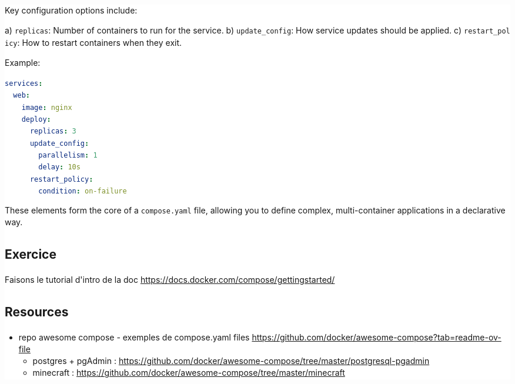Key configuration options include:

a) `replicas`: Number of containers to run for the service.
b) `update_config`: How service updates should be applied.
c) `restart_policy`: How to restart containers when they exit.

Example:

```yaml
services:
  web:
    image: nginx
    deploy:
      replicas: 3
      update_config:
        parallelism: 1
        delay: 10s
      restart_policy:
        condition: on-failure
```

These elements form the core of a `compose.yaml` file, allowing you to define complex, multi-container applications in a declarative way.

## Exercice

Faisons le tutorial d'intro de la doc <https://docs.docker.com/compose/gettingstarted/>

## Resources

- repo awesome compose - exemples de compose.yaml files <https://github.com/docker/awesome-compose?tab=readme-ov-file>
  - postgres + pgAdmin : <https://github.com/docker/awesome-compose/tree/master/postgresql-pgadmin>
  - minecraft : <https://github.com/docker/awesome-compose/tree/master/minecraft>
